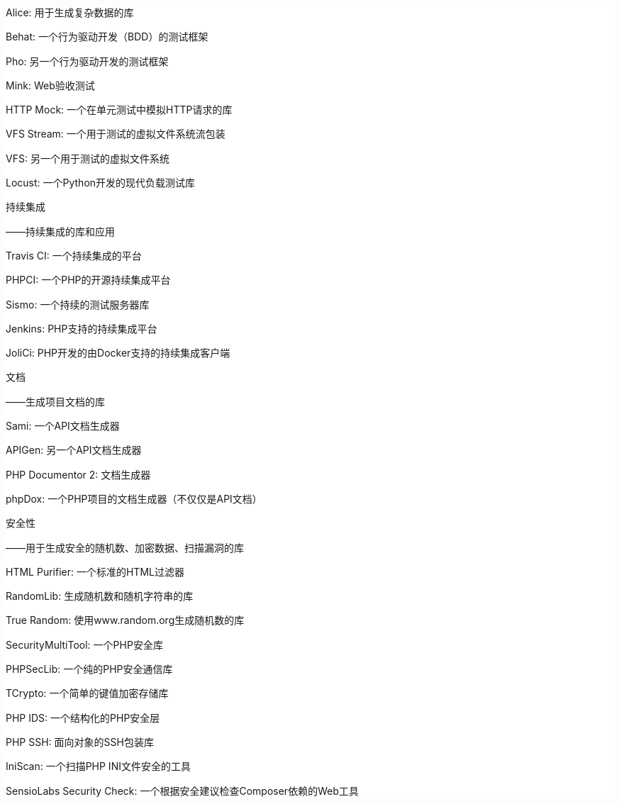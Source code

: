 Alice: 用于生成复杂数据的库

Behat: 一个行为驱动开发（BDD）的测试框架

Pho: 另一个行为驱动开发的测试框架

Mink: Web验收测试

HTTP Mock: 一个在单元测试中模拟HTTP请求的库

VFS Stream: 一个用于测试的虚拟文件系统流包装

VFS: 另一个用于测试的虚拟文件系统

Locust: 一个Python开发的现代负载测试库

持续集成

——持续集成的库和应用

Travis CI: 一个持续集成的平台

PHPCI: 一个PHP的开源持续集成平台

Sismo: 一个持续的测试服务器库

Jenkins: PHP支持的持续集成平台

JoliCi: PHP开发的由Docker支持的持续集成客户端

文档

——生成项目文档的库

Sami: 一个API文档生成器

APIGen: 另一个API文档生成器

PHP Documentor 2: 文档生成器

phpDox: 一个PHP项目的文档生成器（不仅仅是API文档）

安全性

——用于生成安全的随机数、加密数据、扫描漏洞的库

HTML Purifier: 一个标准的HTML过滤器

RandomLib: 生成随机数和随机字符串的库

True Random: 使用www.random.org生成随机数的库

SecurityMultiTool: 一个PHP安全库

PHPSecLib: 一个纯的PHP安全通信库

TCrypto: 一个简单的键值加密存储库

PHP IDS: 一个结构化的PHP安全层

PHP SSH: 面向对象的SSH包装库

IniScan: 一个扫描PHP INI文件安全的工具

SensioLabs Security Check: 一个根据安全建议检查Composer依赖的Web工具

